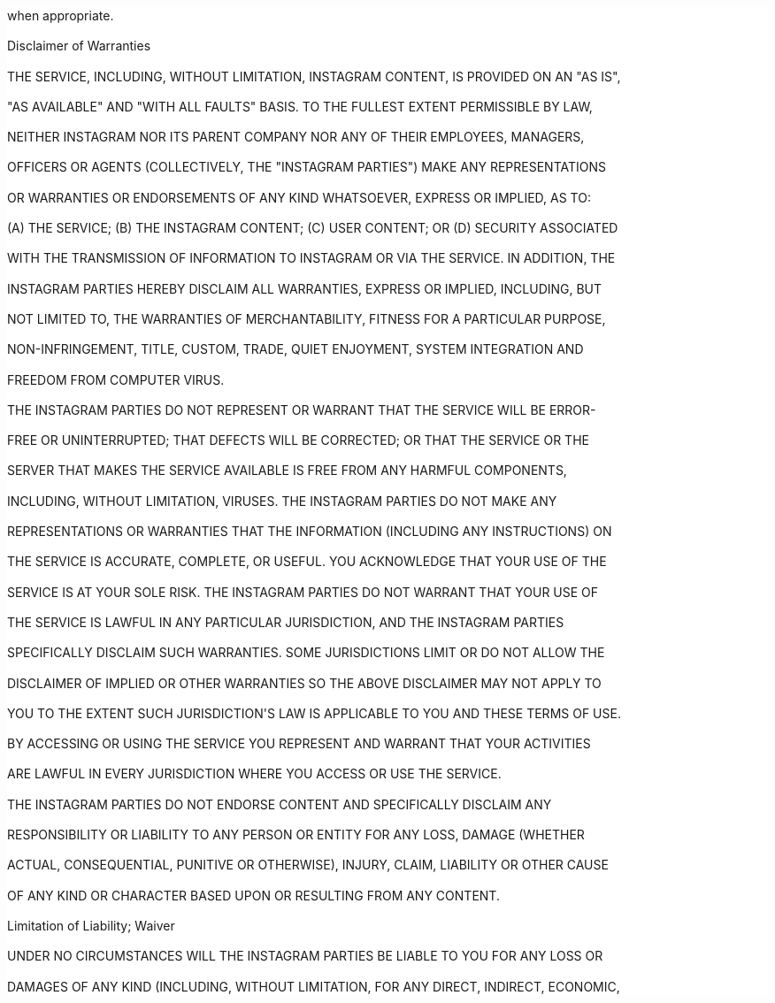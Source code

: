 when appropriate.

Disclaimer of Warranties

THE SERVICE, INCLUDING, WITHOUT LIMITATION, INSTAGRAM CONTENT, IS PROVIDED ON AN "AS IS",

"AS AVAILABLE" AND "WITH ALL FAULTS" BASIS. TO THE FULLEST EXTENT PERMISSIBLE BY LAW,

NEITHER INSTAGRAM NOR ITS PARENT COMPANY NOR ANY OF THEIR EMPLOYEES, MANAGERS,

OFFICERS OR AGENTS (COLLECTIVELY, THE "INSTAGRAM PARTIES") MAKE ANY REPRESENTATIONS

OR WARRANTIES OR ENDORSEMENTS OF ANY KIND WHATSOEVER, EXPRESS OR IMPLIED, AS TO:

(A) THE SERVICE; (B) THE INSTAGRAM CONTENT; (C) USER CONTENT; OR (D) SECURITY ASSOCIATED

WITH THE TRANSMISSION OF INFORMATION TO INSTAGRAM OR VIA THE SERVICE. IN ADDITION, THE

INSTAGRAM PARTIES HEREBY DISCLAIM ALL WARRANTIES, EXPRESS OR IMPLIED, INCLUDING, BUT

NOT LIMITED TO, THE WARRANTIES OF MERCHANTABILITY, FITNESS FOR A PARTICULAR PURPOSE,

NON-INFRINGEMENT, TITLE, CUSTOM, TRADE, QUIET ENJOYMENT, SYSTEM INTEGRATION AND

FREEDOM FROM COMPUTER VIRUS. 

THE INSTAGRAM PARTIES DO NOT REPRESENT OR WARRANT THAT THE SERVICE WILL BE ERROR-

FREE OR UNINTERRUPTED; THAT DEFECTS WILL BE CORRECTED; OR THAT THE SERVICE OR THE

SERVER THAT MAKES THE SERVICE AVAILABLE IS FREE FROM ANY HARMFUL COMPONENTS,

INCLUDING, WITHOUT LIMITATION, VIRUSES. THE INSTAGRAM PARTIES DO NOT MAKE ANY

REPRESENTATIONS OR WARRANTIES THAT THE INFORMATION (INCLUDING ANY INSTRUCTIONS) ON

THE SERVICE IS ACCURATE, COMPLETE, OR USEFUL. YOU ACKNOWLEDGE THAT YOUR USE OF THE

SERVICE IS AT YOUR SOLE RISK. THE INSTAGRAM PARTIES DO NOT WARRANT THAT YOUR USE OF

THE SERVICE IS LAWFUL IN ANY PARTICULAR JURISDICTION, AND THE INSTAGRAM PARTIES

SPECIFICALLY DISCLAIM SUCH WARRANTIES. SOME JURISDICTIONS LIMIT OR DO NOT ALLOW THE

DISCLAIMER OF IMPLIED OR OTHER WARRANTIES SO THE ABOVE DISCLAIMER MAY NOT APPLY TO

YOU TO THE EXTENT SUCH JURISDICTION'S LAW IS APPLICABLE TO YOU AND THESE TERMS OF USE.

BY ACCESSING OR USING THE SERVICE YOU REPRESENT AND WARRANT THAT YOUR ACTIVITIES

ARE LAWFUL IN EVERY JURISDICTION WHERE YOU ACCESS OR USE THE SERVICE. 

THE INSTAGRAM PARTIES DO NOT ENDORSE CONTENT AND SPECIFICALLY DISCLAIM ANY

RESPONSIBILITY OR LIABILITY TO ANY PERSON OR ENTITY FOR ANY LOSS, DAMAGE (WHETHER

ACTUAL, CONSEQUENTIAL, PUNITIVE OR OTHERWISE), INJURY, CLAIM, LIABILITY OR OTHER CAUSE

OF ANY KIND OR CHARACTER BASED UPON OR RESULTING FROM ANY CONTENT.

Limitation of Liability; Waiver

UNDER NO CIRCUMSTANCES WILL THE INSTAGRAM PARTIES BE LIABLE TO YOU FOR ANY LOSS OR

DAMAGES OF ANY KIND (INCLUDING, WITHOUT LIMITATION, FOR ANY DIRECT, INDIRECT, ECONOMIC,
